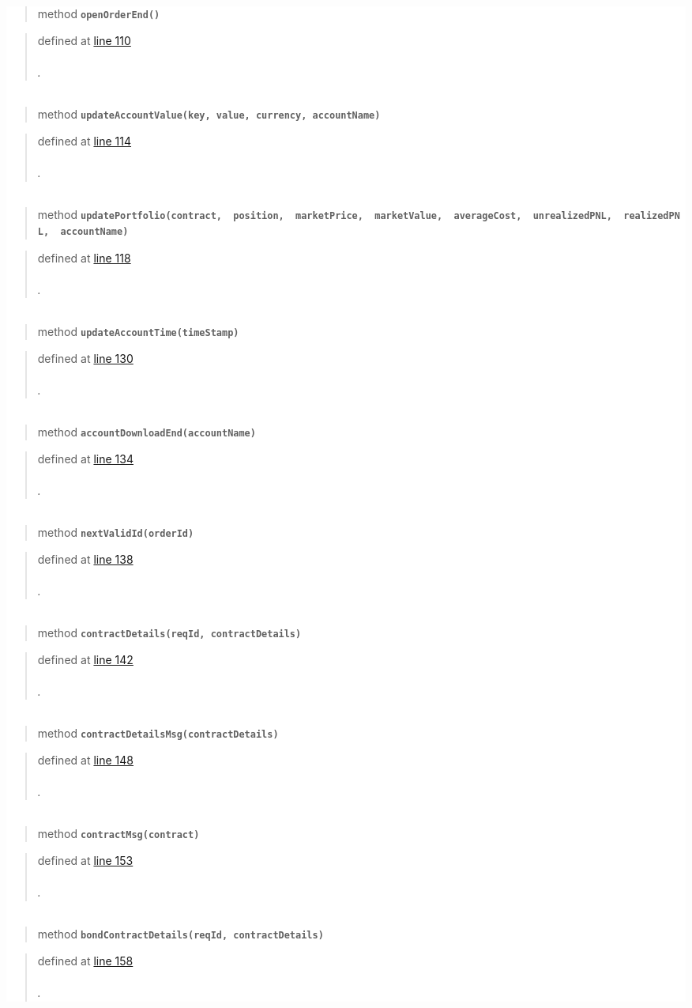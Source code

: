 > method **`openOrderEnd()`**

> defined at [line 110](http://code.google.com/p/ibpy/source/browse/trunk/ib/ext/EWrapperMsgGenerator.py#110)
> ###### . ######

> method **`updateAccountValue(key, value, currency, accountName)`**

> defined at [line 114](http://code.google.com/p/ibpy/source/browse/trunk/ib/ext/EWrapperMsgGenerator.py#114)
> ###### . ######

> method **`updatePortfolio(contract,  position,  marketPrice,  marketValue,  averageCost,  unrealizedPNL,  realizedPNL,  accountName)`**

> defined at [line 118](http://code.google.com/p/ibpy/source/browse/trunk/ib/ext/EWrapperMsgGenerator.py#118)
> ###### . ######

> method **`updateAccountTime(timeStamp)`**

> defined at [line 130](http://code.google.com/p/ibpy/source/browse/trunk/ib/ext/EWrapperMsgGenerator.py#130)
> ###### . ######

> method **`accountDownloadEnd(accountName)`**

> defined at [line 134](http://code.google.com/p/ibpy/source/browse/trunk/ib/ext/EWrapperMsgGenerator.py#134)
> ###### . ######

> method **`nextValidId(orderId)`**

> defined at [line 138](http://code.google.com/p/ibpy/source/browse/trunk/ib/ext/EWrapperMsgGenerator.py#138)
> ###### . ######

> method **`contractDetails(reqId, contractDetails)`**

> defined at [line 142](http://code.google.com/p/ibpy/source/browse/trunk/ib/ext/EWrapperMsgGenerator.py#142)
> ###### . ######

> method **`contractDetailsMsg(contractDetails)`**

> defined at [line 148](http://code.google.com/p/ibpy/source/browse/trunk/ib/ext/EWrapperMsgGenerator.py#148)
> ###### . ######

> method **`contractMsg(contract)`**

> defined at [line 153](http://code.google.com/p/ibpy/source/browse/trunk/ib/ext/EWrapperMsgGenerator.py#153)
> ###### . ######

> method **`bondContractDetails(reqId, contractDetails)`**

> defined at [line 158](http://code.google.com/p/ibpy/source/browse/trunk/ib/ext/EWrapperMsgGenerator.py#158)
> ###### . ######
